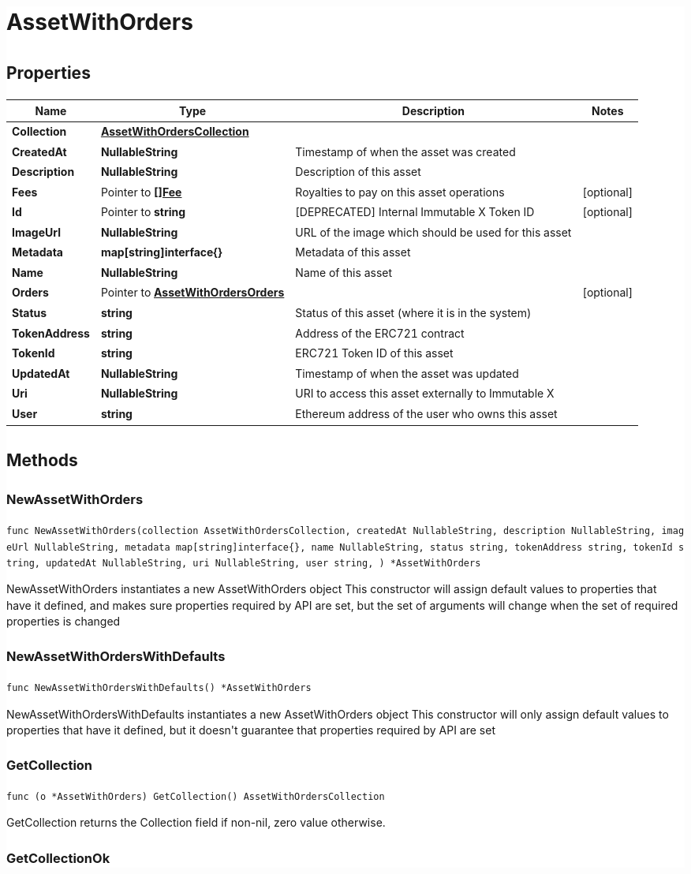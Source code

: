 # AssetWithOrders

## Properties

Name | Type | Description | Notes
------------ | ------------- | ------------- | -------------
**Collection** | [**AssetWithOrdersCollection**](AssetWithOrdersCollection.md) |  | 
**CreatedAt** | **NullableString** | Timestamp of when the asset was created | 
**Description** | **NullableString** | Description of this asset | 
**Fees** | Pointer to [**[]Fee**](Fee.md) | Royalties to pay on this asset operations | [optional] 
**Id** | Pointer to **string** | [DEPRECATED] Internal Immutable X Token ID | [optional] 
**ImageUrl** | **NullableString** | URL of the image which should be used for this asset | 
**Metadata** | **map[string]interface{}** | Metadata of this asset | 
**Name** | **NullableString** | Name of this asset | 
**Orders** | Pointer to [**AssetWithOrdersOrders**](AssetWithOrdersOrders.md) |  | [optional] 
**Status** | **string** | Status of this asset (where it is in the system) | 
**TokenAddress** | **string** | Address of the ERC721 contract | 
**TokenId** | **string** | ERC721 Token ID of this asset | 
**UpdatedAt** | **NullableString** | Timestamp of when the asset was updated | 
**Uri** | **NullableString** | URI to access this asset externally to Immutable X | 
**User** | **string** | Ethereum address of the user who owns this asset | 

## Methods

### NewAssetWithOrders

`func NewAssetWithOrders(collection AssetWithOrdersCollection, createdAt NullableString, description NullableString, imageUrl NullableString, metadata map[string]interface{}, name NullableString, status string, tokenAddress string, tokenId string, updatedAt NullableString, uri NullableString, user string, ) *AssetWithOrders`

NewAssetWithOrders instantiates a new AssetWithOrders object
This constructor will assign default values to properties that have it defined,
and makes sure properties required by API are set, but the set of arguments
will change when the set of required properties is changed

### NewAssetWithOrdersWithDefaults

`func NewAssetWithOrdersWithDefaults() *AssetWithOrders`

NewAssetWithOrdersWithDefaults instantiates a new AssetWithOrders object
This constructor will only assign default values to properties that have it defined,
but it doesn't guarantee that properties required by API are set

### GetCollection

`func (o *AssetWithOrders) GetCollection() AssetWithOrdersCollection`

GetCollection returns the Collection field if non-nil, zero value otherwise.

### GetCollectionOk
